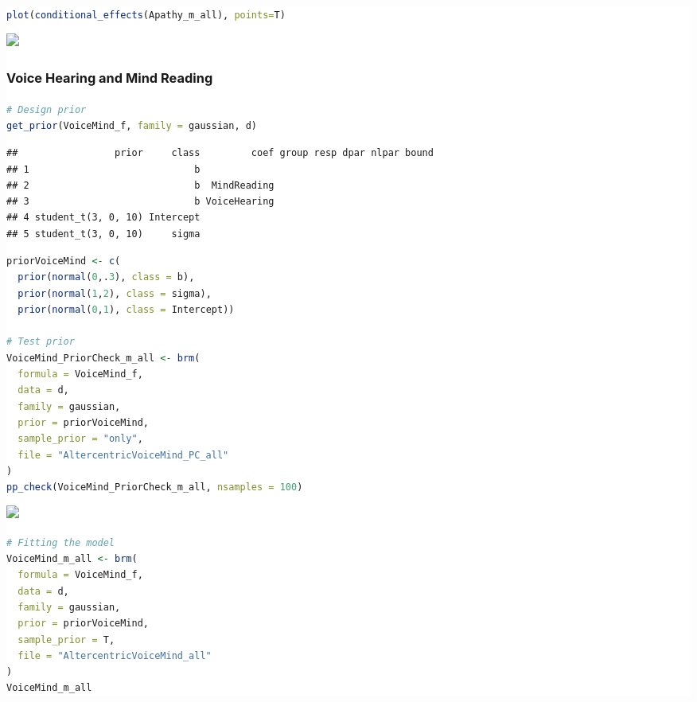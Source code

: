``` r
plot(conditional_effects(Apathy_m_all), points=T)
```

![](Assignment3_files/figure-markdown_github/unnamed-chunk-10-4.png)

### Voice Hearing and Mind Reading

``` r
# Design prior
get_prior(VoiceMind_f, family = gaussian, d)
```

    ##                 prior     class         coef group resp dpar nlpar bound
    ## 1                             b                                         
    ## 2                             b  MindReading                            
    ## 3                             b VoiceHearing                            
    ## 4 student_t(3, 0, 10) Intercept                                         
    ## 5 student_t(3, 0, 10)     sigma

``` r
priorVoiceMind <- c(
  prior(normal(0,.3), class = b),
  prior(normal(1,2), class = sigma),
  prior(normal(0,1), class = Intercept))

# Test prior
VoiceMind_PriorCheck_m_all <- brm(
  formula = VoiceMind_f,
  data = d,
  family = gaussian,
  prior = priorVoiceMind,
  sample_prior = "only",
  file = "AltercentricVoiceMind_PC_all"
)
pp_check(VoiceMind_PriorCheck_m_all, nsamples = 100) 
```

![](Assignment3_files/figure-markdown_github/unnamed-chunk-11-1.png)

``` r
# Fitting the model
VoiceMind_m_all <- brm(
  formula = VoiceMind_f,
  data = d,
  family = gaussian,
  prior = priorVoiceMind,
  sample_prior = T,
  file = "AltercentricVoiceMind_all"
)
VoiceMind_m_all
```
